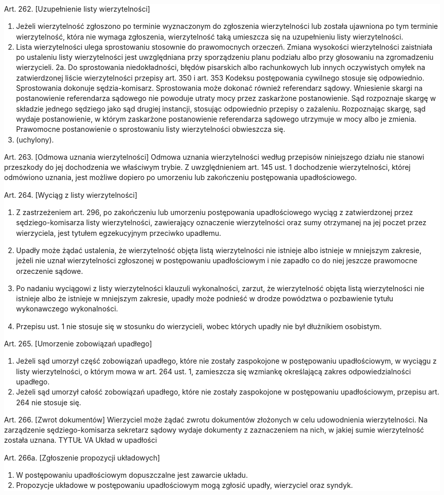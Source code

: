 Art. 262. [Uzupełnienie listy wierzytelności]
1. Jeżeli wierzytelność zgłoszono po terminie wyznaczonym do zgłoszenia wierzytelności lub
została ujawniona po tym terminie wierzytelność, która nie wymaga zgłoszenia, wierzytelność
taką umieszcza się na uzupełnieniu listy wierzytelności.
2. Lista wierzytelności ulega sprostowaniu stosownie do prawomocnych orzeczeń. Zmiana
wysokości wierzytelności zaistniała po ustaleniu listy wierzytelności jest uwzględniana przy
sporządzeniu planu podziału albo przy głosowaniu na zgromadzeniu wierzycieli.
2a. Do sprostowania niedokładności, błędów pisarskich albo rachunkowych lub innych
oczywistych omyłek na zatwierdzonej liście wierzytelności przepisy art. 350 i art. 353 Kodeksu
postępowania cywilnego stosuje się odpowiednio. Sprostowania dokonuje sędzia-komisarz.
Sprostowania może dokonać również referendarz sądowy. Wniesienie skargi na postanowienie
referendarza sądowego nie powoduje utraty mocy przez zaskarżone postanowienie. Sąd
rozpoznaje skargę w składzie jednego sędziego jako sąd drugiej instancji, stosując odpowiednio
przepisy o zażaleniu. Rozpoznając skargę, sąd wydaje postanowienie, w którym zaskarżone
postanowienie referendarza sądowego utrzymuje w mocy albo je zmienia. Prawomocne
postanowienie o sprostowaniu listy wierzytelności obwieszcza się.
3. (uchylony).

Art. 263. [Odmowa uznania wierzytelności]
Odmowa uznania wierzytelności według przepisów niniejszego działu nie stanowi przeszkody
do jej dochodzenia we właściwym trybie. Z uwzględnieniem art. 145 ust. 1 dochodzenie
wierzytelności, której odmówiono uznania, jest możliwe dopiero po umorzeniu lub zakończeniu
postępowania upadłościowego.

Art. 264. [Wyciąg z listy wierzytelności]
1. Z zastrzeżeniem art. 296, po zakończeniu lub umorzeniu postępowania upadłościowego
wyciąg z zatwierdzonej przez sędziego-komisarza listy wierzytelności, zawierający oznaczenie
wierzytelności oraz sumy otrzymanej na jej poczet przez wierzyciela, jest tytułem egzekucyjnym
przeciwko upadłemu.

2. Upadły może żądać ustalenia, że wierzytelność objęta listą wierzytelności nie istnieje albo
istnieje w mniejszym zakresie, jeżeli nie uznał wierzytelności zgłoszonej w postępowaniu
upadłościowym i nie zapadło co do niej jeszcze prawomocne orzeczenie sądowe.
3. Po nadaniu wyciągowi z listy wierzytelności klauzuli wykonalności, zarzut, że wierzytelność
objęta listą wierzytelności nie istnieje albo że istnieje w mniejszym zakresie, upadły może
podnieść w drodze powództwa o pozbawienie tytułu wykonawczego wykonalności.
4. Przepisu ust. 1 nie stosuje się w stosunku do wierzycieli, wobec których upadły nie był
dłużnikiem osobistym.

Art. 265. [Umorzenie zobowiązań upadłego]
1. Jeżeli sąd umorzył część zobowiązań upadłego, które nie zostały zaspokojone w
postępowaniu upadłościowym, w wyciągu z listy wierzytelności, o którym mowa w art. 264 ust.
1, zamieszcza się wzmiankę określającą zakres odpowiedzialności upadłego.
2. Jeżeli sąd umorzył całość zobowiązań upadłego, które nie zostały zaspokojone w
postępowaniu upadłościowym, przepisu art. 264 nie stosuje się.

Art. 266. [Zwrot dokumentów]
Wierzyciel może żądać zwrotu dokumentów złożonych w celu udowodnienia wierzytelności.
Na zarządzenie sędziego-komisarza sekretarz sądowy wydaje dokumenty z zaznaczeniem na
nich, w jakiej sumie wierzytelność została uznana.
TYTUŁ VA
Układ w upadłości

Art. 266a. [Zgłoszenie propozycji układowych]
1. W postępowaniu upadłościowym dopuszczalne jest zawarcie układu.
2. Propozycje układowe w postępowaniu upadłościowym mogą zgłosić upadły, wierzyciel oraz
syndyk.
